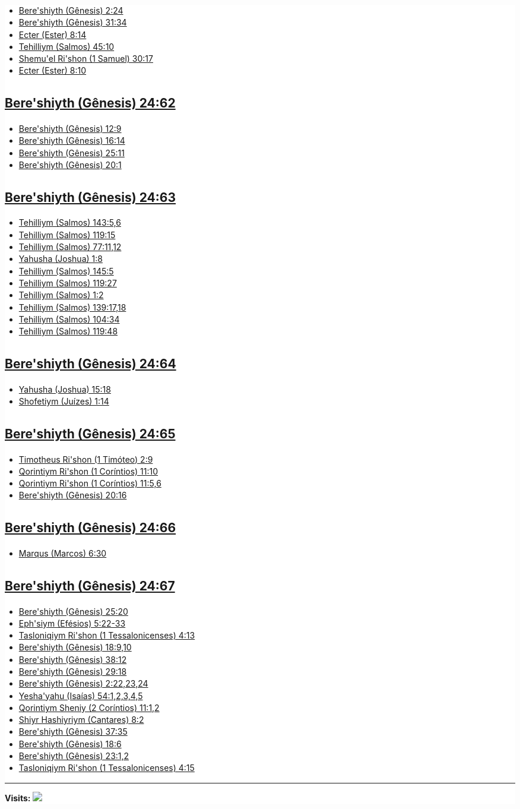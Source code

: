 - [Bere'shiyth (Gênesis) 2:24](https://bible.ozzuu.com/pt_yah/Gen/2#24)
- [Bere'shiyth (Gênesis) 31:34](https://bible.ozzuu.com/pt_yah/Gen/31#34)
- [Ecter (Ester) 8:14](https://bible.ozzuu.com/pt_yah/Est/8#14)
- [Tehilliym (Salmos) 45:10](https://bible.ozzuu.com/pt_yah/Psa/45#10)
- [Shemu'el Ri'shon (1 Samuel) 30:17](https://bible.ozzuu.com/pt_yah/1Sm/30#17)
- [Ecter (Ester) 8:10](https://bible.ozzuu.com/pt_yah/Est/8#10)
<h2 id="62"><a href="https://bible.ozzuu.com/pt_yah/Gen/24#62" target="_blank">Bere'shiyth (Gênesis) 24:62</a></h2>

- [Bere'shiyth (Gênesis) 12:9](https://bible.ozzuu.com/pt_yah/Gen/12#9)
- [Bere'shiyth (Gênesis) 16:14](https://bible.ozzuu.com/pt_yah/Gen/16#14)
- [Bere'shiyth (Gênesis) 25:11](https://bible.ozzuu.com/pt_yah/Gen/25#11)
- [Bere'shiyth (Gênesis) 20:1](https://bible.ozzuu.com/pt_yah/Gen/20#1)
<h2 id="63"><a href="https://bible.ozzuu.com/pt_yah/Gen/24#63" target="_blank">Bere'shiyth (Gênesis) 24:63</a></h2>

- [Tehilliym (Salmos) 143:5,6](https://bible.ozzuu.com/pt_yah/Psa/143#5)
- [Tehilliym (Salmos) 119:15](https://bible.ozzuu.com/pt_yah/Psa/119#15)
- [Tehilliym (Salmos) 77:11,12](https://bible.ozzuu.com/pt_yah/Psa/77#11)
- [Yahusha (Joshua) 1:8](https://bible.ozzuu.com/pt_yah/Jos/1#8)
- [Tehilliym (Salmos) 145:5](https://bible.ozzuu.com/pt_yah/Psa/145#5)
- [Tehilliym (Salmos) 119:27](https://bible.ozzuu.com/pt_yah/Psa/119#27)
- [Tehilliym (Salmos) 1:2](https://bible.ozzuu.com/pt_yah/Psa/1#2)
- [Tehilliym (Salmos) 139:17,18](https://bible.ozzuu.com/pt_yah/Psa/139#17)
- [Tehilliym (Salmos) 104:34](https://bible.ozzuu.com/pt_yah/Psa/104#34)
- [Tehilliym (Salmos) 119:48](https://bible.ozzuu.com/pt_yah/Psa/119#48)
<h2 id="64"><a href="https://bible.ozzuu.com/pt_yah/Gen/24#64" target="_blank">Bere'shiyth (Gênesis) 24:64</a></h2>

- [Yahusha (Joshua) 15:18](https://bible.ozzuu.com/pt_yah/Jos/15#18)
- [Shofetiym (Juízes) 1:14](https://bible.ozzuu.com/pt_yah/Jdg/1#14)
<h2 id="65"><a href="https://bible.ozzuu.com/pt_yah/Gen/24#65" target="_blank">Bere'shiyth (Gênesis) 24:65</a></h2>

- [Timotheus Ri'shon (1 Timóteo) 2:9](https://bible.ozzuu.com/pt_yah/1Ti/2#9)
- [Qorintiym Ri'shon (1 Coríntios) 11:10](https://bible.ozzuu.com/pt_yah/1Co/11#10)
- [Qorintiym Ri'shon (1 Coríntios) 11:5,6](https://bible.ozzuu.com/pt_yah/1Co/11#5)
- [Bere'shiyth (Gênesis) 20:16](https://bible.ozzuu.com/pt_yah/Gen/20#16)
<h2 id="66"><a href="https://bible.ozzuu.com/pt_yah/Gen/24#66" target="_blank">Bere'shiyth (Gênesis) 24:66</a></h2>

- [Marqus (Marcos) 6:30](https://bible.ozzuu.com/pt_yah/Mar/6#30)
<h2 id="67"><a href="https://bible.ozzuu.com/pt_yah/Gen/24#67" target="_blank">Bere'shiyth (Gênesis) 24:67</a></h2>

- [Bere'shiyth (Gênesis) 25:20](https://bible.ozzuu.com/pt_yah/Gen/25#20)
- [Eph'siym (Efésios) 5:22-33](https://bible.ozzuu.com/pt_yah/Eph/5#22)
- [Tasloniqiym Ri'shon (1 Tessalonicenses) 4:13](https://bible.ozzuu.com/pt_yah/1Th/4#13)
- [Bere'shiyth (Gênesis) 18:9,10](https://bible.ozzuu.com/pt_yah/Gen/18#9)
- [Bere'shiyth (Gênesis) 38:12](https://bible.ozzuu.com/pt_yah/Gen/38#12)
- [Bere'shiyth (Gênesis) 29:18](https://bible.ozzuu.com/pt_yah/Gen/29#18)
- [Bere'shiyth (Gênesis) 2:22,23,24](https://bible.ozzuu.com/pt_yah/Gen/2#22)
- [Yesha'yahu (Isaías) 54:1,2,3,4,5](https://bible.ozzuu.com/pt_yah/Isa/54#1)
- [Qorintiym Sheniy (2 Coríntios) 11:1,2](https://bible.ozzuu.com/pt_yah/2Co/11#1)
- [Shiyr Hashiyriym (Cantares) 8:2](https://bible.ozzuu.com/pt_yah/Sos/8#2)
- [Bere'shiyth (Gênesis) 37:35](https://bible.ozzuu.com/pt_yah/Gen/37#35)
- [Bere'shiyth (Gênesis) 18:6](https://bible.ozzuu.com/pt_yah/Gen/18#6)
- [Bere'shiyth (Gênesis) 23:1,2](https://bible.ozzuu.com/pt_yah/Gen/23#1)
- [Tasloniqiym Ri'shon (1 Tessalonicenses) 4:15](https://bible.ozzuu.com/pt_yah/1Th/4#15)


---

**Visits:**
![](https://profile-counter.glitch.me/visitCounter_crossrefs1/count.svg)
